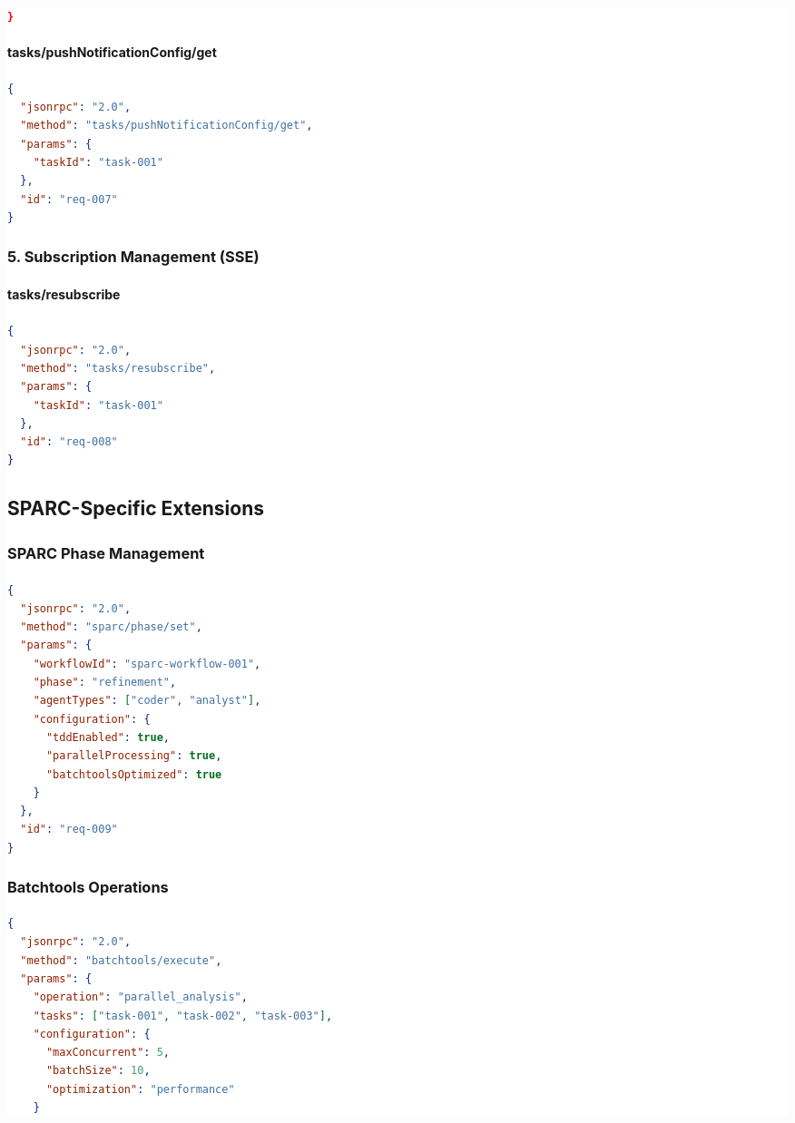 ```json
}
```

#### tasks/pushNotificationConfig/get
```json
{
  "jsonrpc": "2.0",
  "method": "tasks/pushNotificationConfig/get", 
  "params": {
    "taskId": "task-001"
  },
  "id": "req-007"
}
```

### 5. Subscription Management (SSE)

#### tasks/resubscribe
```json
{
  "jsonrpc": "2.0",
  "method": "tasks/resubscribe",
  "params": {
    "taskId": "task-001"
  },
  "id": "req-008"
}
```

## SPARC-Specific Extensions

### SPARC Phase Management
```json
{
  "jsonrpc": "2.0",
  "method": "sparc/phase/set",
  "params": {
    "workflowId": "sparc-workflow-001",
    "phase": "refinement",
    "agentTypes": ["coder", "analyst"],
    "configuration": {
      "tddEnabled": true,
      "parallelProcessing": true,
      "batchtoolsOptimized": true
    }
  },
  "id": "req-009"
}
```

### Batchtools Operations
```json
{
  "jsonrpc": "2.0",
  "method": "batchtools/execute",
  "params": {
    "operation": "parallel_analysis",
    "tasks": ["task-001", "task-002", "task-003"],
    "configuration": {
      "maxConcurrent": 5,
      "batchSize": 10,
      "optimization": "performance"
    }
```